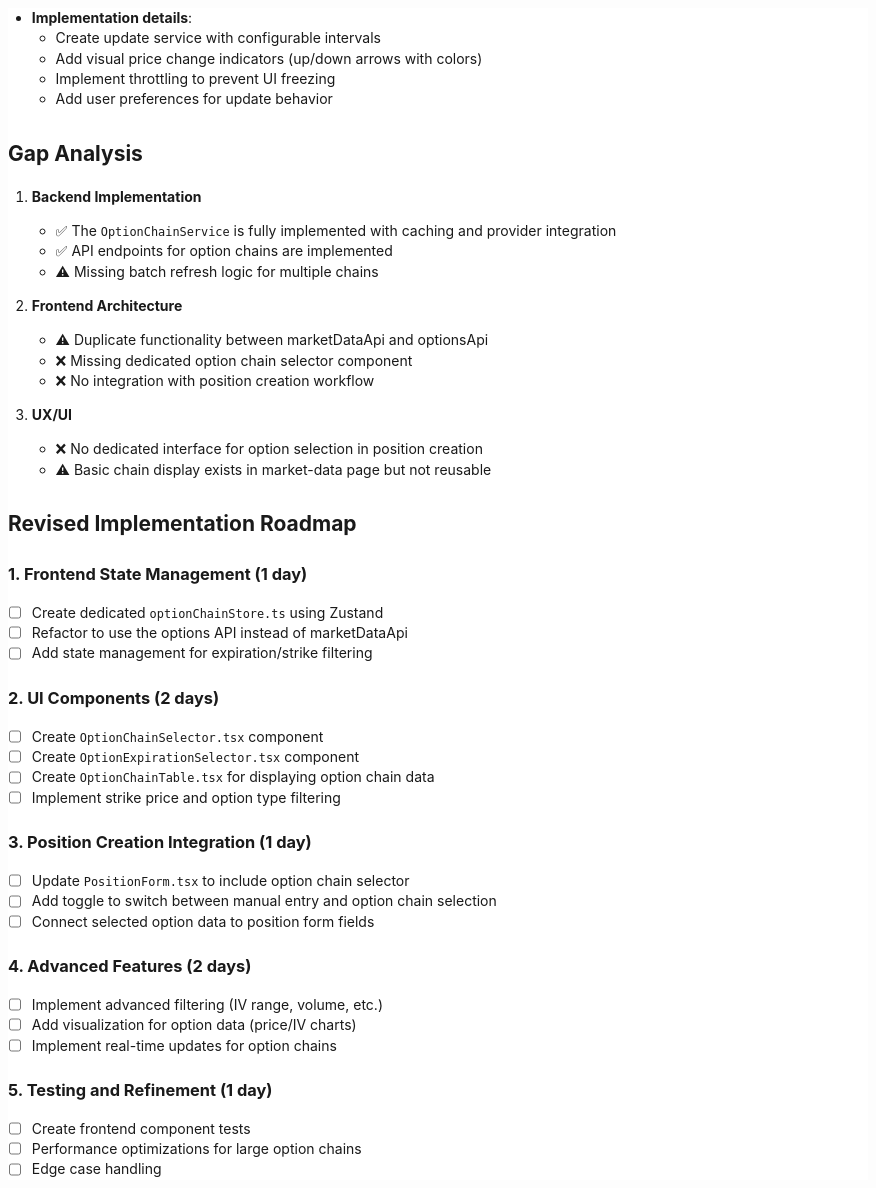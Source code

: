 - **Implementation details**:
  - Create update service with configurable intervals
  - Add visual price change indicators (up/down arrows with colors)
  - Implement throttling to prevent UI freezing
  - Add user preferences for update behavior

## Gap Analysis

1. **Backend Implementation**
   - ✅ The `OptionChainService` is fully implemented with caching and provider integration
   - ✅ API endpoints for option chains are implemented
   - ⚠️ Missing batch refresh logic for multiple chains

2. **Frontend Architecture**
   - ⚠️ Duplicate functionality between marketDataApi and optionsApi
   - ❌ Missing dedicated option chain selector component
   - ❌ No integration with position creation workflow

3. **UX/UI**
   - ❌ No dedicated interface for option selection in position creation
   - ⚠️ Basic chain display exists in market-data page but not reusable

## Revised Implementation Roadmap

### 1. Frontend State Management (1 day)
- [ ] Create dedicated `optionChainStore.ts` using Zustand
- [ ] Refactor to use the options API instead of marketDataApi
- [ ] Add state management for expiration/strike filtering

### 2. UI Components (2 days)
- [ ] Create `OptionChainSelector.tsx` component
- [ ] Create `OptionExpirationSelector.tsx` component
- [ ] Create `OptionChainTable.tsx` for displaying option chain data
- [ ] Implement strike price and option type filtering

### 3. Position Creation Integration (1 day)
- [ ] Update `PositionForm.tsx` to include option chain selector
- [ ] Add toggle to switch between manual entry and option chain selection
- [ ] Connect selected option data to position form fields

### 4. Advanced Features (2 days)
- [ ] Implement advanced filtering (IV range, volume, etc.)
- [ ] Add visualization for option data (price/IV charts)
- [ ] Implement real-time updates for option chains

### 5. Testing and Refinement (1 day)
- [ ] Create frontend component tests
- [ ] Performance optimizations for large option chains
- [ ] Edge case handling
